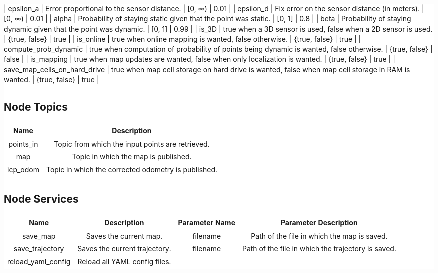 | epsilon_a                    | Error proportional to the sensor distance.                                                                  | [0, ∞)                           | 0.01                                                       |
| epsilon_d                    | Fix error on the sensor distance (in meters).                                                               | [0, ∞)                           | 0.01                                                       |
| alpha                        | Probability of staying static given that the point was static.                                              | [0, 1]                           | 0.8                                                        |
| beta                         | Probability of staying dynamic given that the point was dynamic.                                            | [0, 1]                           | 0.99                                                       |
| is_3D                        | true when a 3D sensor is used, false when a 2D sensor is used.                                              | {true, false}                    | true                                                       |
| is_online                    | true when online mapping is wanted, false otherwise.                                                        | {true, false}                    | true                                                       |
| compute_prob_dynamic         | true when computation of probability of points being dynamic is wanted, false otherwise.                    | {true, false}                    | false                                                      |
| is_mapping                   | true when map updates are wanted, false when only localization is wanted.                                   | {true, false}                    | true                                                       |
| save_map_cells_on_hard_drive | true when map cell storage on hard drive is wanted, false when map cell storage in RAM is wanted.           | {true, false}                    | true                                                       |

## Node Topics
|    Name   |                     Description                     |
|:---------:|:---------------------------------------------------:|
| points_in | Topic from which the input points are retrieved.    |
| map       | Topic in which the map is published.                |
| icp_odom  | Topic in which the corrected odometry is published. |

## Node Services
|        Name        |          Description          | Parameter Name |                Parameter Description               |
|:------------------:|:-----------------------------:|:--------------:|:--------------------------------------------------:|
|      save_map      |    Saves the current map.     |    filename    |    Path of the file in which the map is saved.     |
|   save_trajectory  | Saves the current trajectory. |    filename    | Path of the file in which the trajectory is saved. |
| reload_yaml_config | Reload all YAML config files. |                |                                                    |

